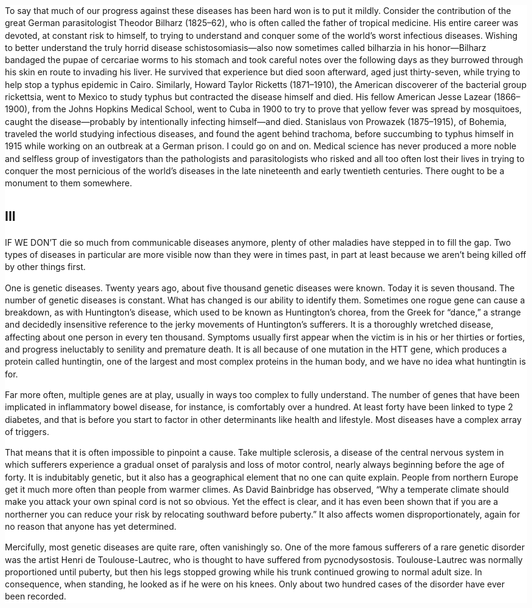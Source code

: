 To say that much of our progress against these diseases has been hard won is to put it mildly. Consider the contribution of the great German parasitologist Theodor Bilharz (1825–62), who is often called the father of tropical medicine. His entire career was devoted, at constant risk to himself, to trying to understand and conquer some of the world’s worst infectious diseases. Wishing to better understand the truly horrid disease schistosomiasis—also now sometimes called bilharzia in his honor—Bilharz bandaged the pupae of cercariae worms to his stomach and took careful notes over the following days as they burrowed through his skin en route to invading his liver. He survived that experience but died soon afterward, aged just thirty-seven, while trying to help stop a typhus epidemic in Cairo. Similarly, Howard Taylor Ricketts (1871–1910), the American discoverer of the bacterial group rickettsia, went to Mexico to study typhus but contracted the disease himself and died. His fellow American Jesse Lazear (1866–1900), from the Johns Hopkins Medical School, went to Cuba in 1900 to try to prove that yellow fever was spread by mosquitoes, caught the disease—probably by intentionally infecting himself—and died. Stanislaus von Prowazek (1875–1915), of Bohemia, traveled the world studying infectious diseases, and found the agent behind trachoma, before succumbing to typhus himself in 1915 while working on an outbreak at a German prison. I could go on and on. Medical science has never produced a more noble and selfless group of investigators than the pathologists and parasitologists who risked and all too often lost their lives in trying to conquer the most pernicious of the world’s diseases in the late nineteenth and early twentieth centuries. There ought to be a monument to them somewhere.

## III

IF WE DON’T die so much from communicable diseases anymore, plenty of other maladies have stepped in to fill the gap. Two types of diseases in particular are more visible now than they were in times past, in part at least because we aren’t being killed off by other things first.

One is genetic diseases. Twenty years ago, about five thousand genetic diseases were known. Today it is seven thousand. The number of genetic diseases is constant. What has changed is our ability to identify them. Sometimes one rogue gene can cause a breakdown, as with Huntington’s disease, which used to be known as Huntington’s chorea, from the Greek for “dance,” a strange and decidedly insensitive reference to the jerky movements of Huntington’s sufferers. It is a thoroughly wretched disease, affecting about one person in every ten thousand. Symptoms usually first appear when the victim is in his or her thirties or forties, and progress ineluctably to senility and premature death. It is all because of one mutation in the HTT gene, which produces a protein called huntingtin, one of the largest and most complex proteins in the human body, and we have no idea what huntingtin is for.

Far more often, multiple genes are at play, usually in ways too complex to fully understand. The number of genes that have been implicated in inflammatory bowel disease, for instance, is comfortably over a hundred. At least forty have been linked to type 2 diabetes, and that is before you start to factor in other determinants like health and lifestyle. Most diseases have a complex array of triggers.

That means that it is often impossible to pinpoint a cause. Take multiple sclerosis, a disease of the central nervous system in which sufferers experience a gradual onset of paralysis and loss of motor control, nearly always beginning before the age of forty. It is indubitably genetic, but it also has a geographical element that no one can quite explain. People from northern Europe get it much more often than people from warmer climes. As David Bainbridge has observed, “Why a temperate climate should make you attack your own spinal cord is not so obvious. Yet the effect is clear, and it has even been shown that if you are a northerner you can reduce your risk by relocating southward before puberty.” It also affects women disproportionately, again for no reason that anyone has yet determined.

Mercifully, most genetic diseases are quite rare, often vanishingly so. One of the more famous sufferers of a rare genetic disorder was the artist Henri de Toulouse-Lautrec, who is thought to have suffered from pycnodysostosis. Toulouse-Lautrec was normally proportioned until puberty, but then his legs stopped growing while his trunk continued growing to normal adult size. In consequence, when standing, he looked as if he were on his knees. Only about two hundred cases of the disorder have ever been recorded.

